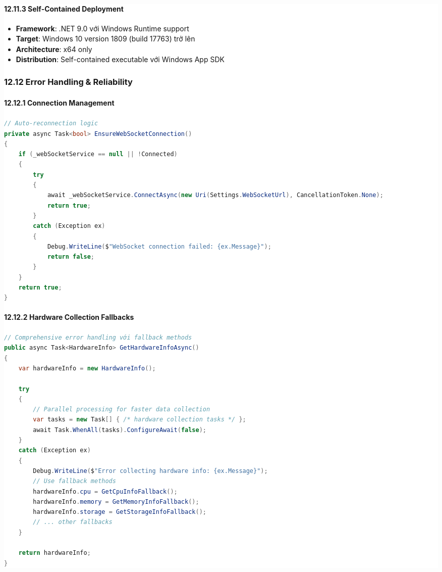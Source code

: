 #### 12.11.3 Self-Contained Deployment
- **Framework**: .NET 9.0 với Windows Runtime support
- **Target**: Windows 10 version 1809 (build 17763) trở lên
- **Architecture**: x64 only
- **Distribution**: Self-contained executable với Windows App SDK

### 12.12 Error Handling & Reliability

#### 12.12.1 Connection Management
```csharp
// Auto-reconnection logic
private async Task<bool> EnsureWebSocketConnection()
{
    if (_webSocketService == null || !Connected)
    {
        try
        {
            await _webSocketService.ConnectAsync(new Uri(Settings.WebSocketUrl), CancellationToken.None);
            return true;
        }
        catch (Exception ex)
        {
            Debug.WriteLine($"WebSocket connection failed: {ex.Message}");
            return false;
        }
    }
    return true;
}
```

#### 12.12.2 Hardware Collection Fallbacks
```csharp
// Comprehensive error handling với fallback methods
public async Task<HardwareInfo> GetHardwareInfoAsync()
{
    var hardwareInfo = new HardwareInfo();

    try
    {
        // Parallel processing for faster data collection
        var tasks = new Task[] { /* hardware collection tasks */ };
        await Task.WhenAll(tasks).ConfigureAwait(false);
    }
    catch (Exception ex)
    {
        Debug.WriteLine($"Error collecting hardware info: {ex.Message}");
        // Use fallback methods
        hardwareInfo.cpu = GetCpuInfoFallback();
        hardwareInfo.memory = GetMemoryInfoFallback();
        hardwareInfo.storage = GetStorageInfoFallback();
        // ... other fallbacks
    }

    return hardwareInfo;
}
```
